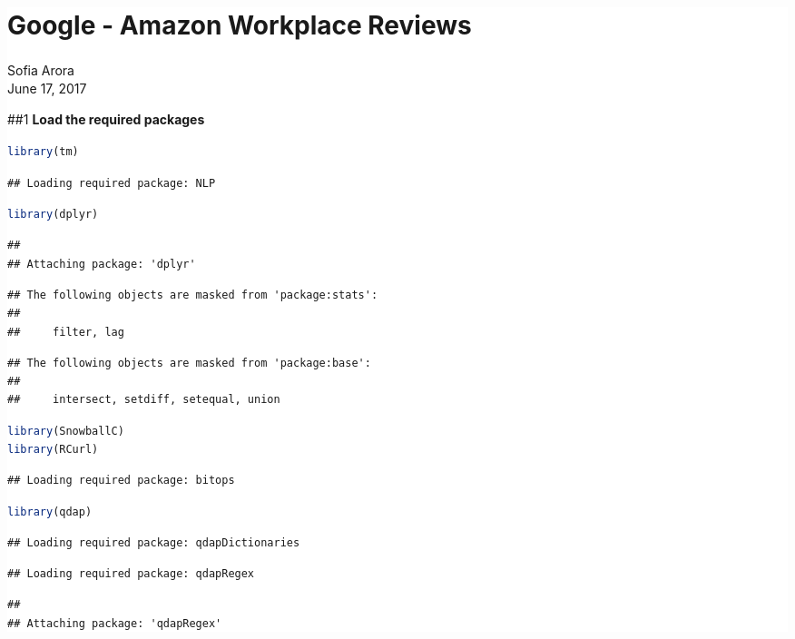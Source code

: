 # Google - Amazon Workplace Reviews
Sofia Arora  
June 17, 2017  



##1 **Load the required packages**


```r
library(tm)
```

```
## Loading required package: NLP
```

```r
library(dplyr)
```

```
## 
## Attaching package: 'dplyr'
```

```
## The following objects are masked from 'package:stats':
## 
##     filter, lag
```

```
## The following objects are masked from 'package:base':
## 
##     intersect, setdiff, setequal, union
```

```r
library(SnowballC)
library(RCurl)
```

```
## Loading required package: bitops
```

```r
library(qdap)
```

```
## Loading required package: qdapDictionaries
```

```
## Loading required package: qdapRegex
```

```
## 
## Attaching package: 'qdapRegex'
```

